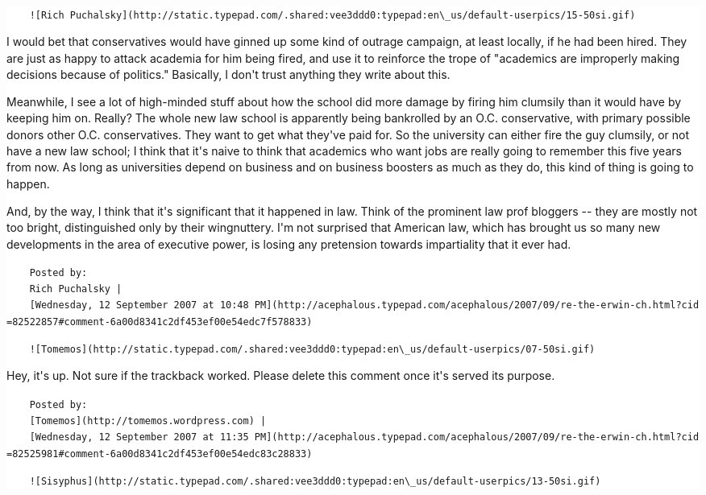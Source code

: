 []()

	

		![Rich Puchalsky](http://static.typepad.com/.shared:vee3ddd0:typepad:en\_us/default-userpics/15-50si.gif)
	

	

		

I would bet that conservatives would have ginned up some kind of outrage campaign, at least locally, if he had been hired.  They are just as happy to attack academia for him being fired, and use it to reinforce the trope of "academics are improperly making decisions because of politics."  Basically, I don't trust anything they write about this.

Meanwhile, I see a lot of high-minded stuff about how the school did more damage by firing him clumsily than it would have by keeping him on.  Really?  The whole new law school is apparently being bankrolled by an O.C. conservative, with primary possible donors other O.C. conservatives.  They want to get what they've paid for.  So the university can either fire the guy clumsily, or not have a new law school; I think that it's naive to think that academics who want jobs are really going to remember this five years from now.  As long as universities depend on business and on business boosters as much as they do, this kind of thing is going to happen.

And, by the way, I think that it's significant that it happened in law.  Think of the prominent law prof bloggers -- they are mostly not too bright, distinguished only by their wingnuttery.  I'm not surprised that American law, which has brought us so many new developments in the area of executive power, is losing any pretension towards impartiality that it ever had.

	

		Posted by:
		Rich Puchalsky |
		[Wednesday, 12 September 2007 at 10:48 PM](http://acephalous.typepad.com/acephalous/2007/09/re-the-erwin-ch.html?cid=82522857#comment-6a00d8341c2df453ef00e54edc7f578833)

[]()

	

		![Tomemos](http://static.typepad.com/.shared:vee3ddd0:typepad:en\_us/default-userpics/07-50si.gif)
	

	

		

Hey, it's up.  Not sure if the trackback worked.  Please delete this comment once it's served its purpose.

	

		Posted by:
		[Tomemos](http://tomemos.wordpress.com) |
		[Wednesday, 12 September 2007 at 11:35 PM](http://acephalous.typepad.com/acephalous/2007/09/re-the-erwin-ch.html?cid=82525981#comment-6a00d8341c2df453ef00e54edc83c28833)

[]()

	

		![Sisyphus](http://static.typepad.com/.shared:vee3ddd0:typepad:en\_us/default-userpics/13-50si.gif)
	
